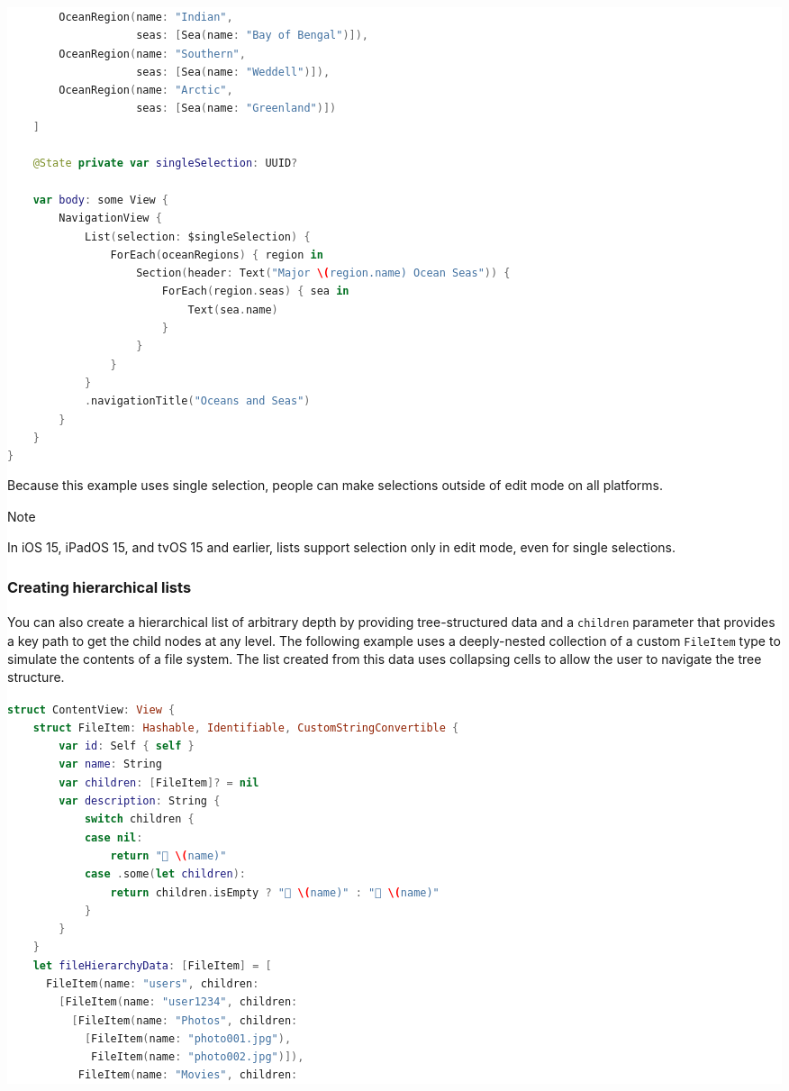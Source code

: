 ```swift
        OceanRegion(name: "Indian",
                    seas: [Sea(name: "Bay of Bengal")]),
        OceanRegion(name: "Southern",
                    seas: [Sea(name: "Weddell")]),
        OceanRegion(name: "Arctic",
                    seas: [Sea(name: "Greenland")])
    ]

    @State private var singleSelection: UUID?

    var body: some View {
        NavigationView {
            List(selection: $singleSelection) {
                ForEach(oceanRegions) { region in
                    Section(header: Text("Major \(region.name) Ocean Seas")) {
                        ForEach(region.seas) { sea in
                            Text(sea.name)
                        }
                    }
                }
            }
            .navigationTitle("Oceans and Seas")
        }
    }
}
```

Because this example uses single selection, people can make selections outside of edit mode on all platforms.



> [!NOTE]
> In iOS 15, iPadOS 15, and tvOS 15 and earlier, lists support selection only in edit mode, even for single selections.

### Creating hierarchical lists

You can also create a hierarchical list of arbitrary depth by providing tree-structured data and a `children` parameter that provides a key path to get the child nodes at any level. The following example uses a deeply-nested collection of a custom `FileItem` type to simulate the contents of a file system. The list created from this data uses collapsing cells to allow the user to navigate the tree structure.

```swift
struct ContentView: View {
    struct FileItem: Hashable, Identifiable, CustomStringConvertible {
        var id: Self { self }
        var name: String
        var children: [FileItem]? = nil
        var description: String {
            switch children {
            case nil:
                return "📄 \(name)"
            case .some(let children):
                return children.isEmpty ? "📂 \(name)" : "📁 \(name)"
            }
        }
    }
    let fileHierarchyData: [FileItem] = [
      FileItem(name: "users", children:
        [FileItem(name: "user1234", children:
          [FileItem(name: "Photos", children:
            [FileItem(name: "photo001.jpg"),
             FileItem(name: "photo002.jpg")]),
           FileItem(name: "Movies", children:
```